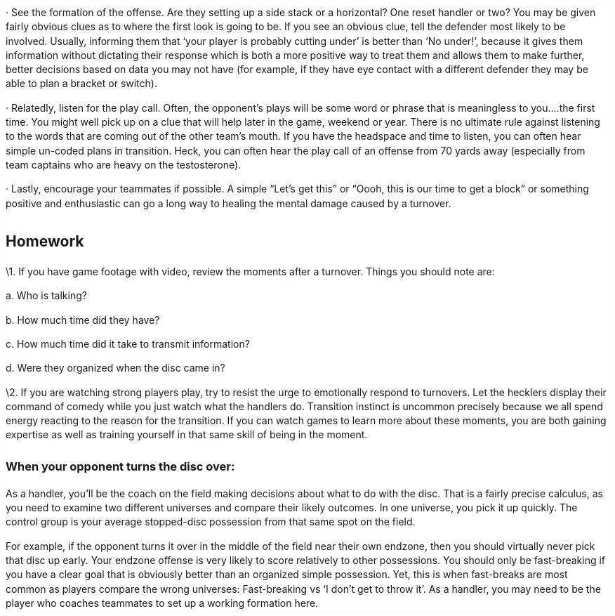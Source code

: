 ·    See the formation of the offense. Are they setting up a side stack or a horizontal? One reset handler or two? You may be given fairly obvious clues as to where the first look is going to be. If you see an obvious clue, tell the defender most likely to be involved. Usually, informing them that ‘your player is probably cutting under’ is better than ‘No under!’, because it gives them information without dictating their response which is both a more positive way to treat them and allows them to make further, better decisions based on data you may not have (for example, if they have eye contact with a different defender they may be able to plan a bracket or switch).

·    Relatedly, listen for the play call. Often, the opponent’s plays will be some word or phrase that is meaningless to you….the first time. You might well pick up on a clue that will help later in the game, weekend or year. There is no ultimate rule against listening to the words that are coming out of the other team’s mouth. If you have the headspace and time to listen, you can often hear simple un-coded plans in transition. Heck, you can often hear the play call of an offense from 70 yards away (especially from team captains who are heavy on the testosterone).

·    Lastly, encourage your teammates if possible. A simple “Let’s get this” or “Oooh, this is our time to get a block” or something positive and enthusiastic can go a long way to healing the mental damage caused by a turnover.

 

## Homework

\1. If you have game footage with video, review the moments after a turnover. Things you should note are:

a. Who is talking?

b. How much time did they have?

c. How much time did it take to transmit information?

d. Were they organized when the disc came in?

\2. If you are watching strong players play, try to resist the urge to emotionally respond to turnovers. Let the hecklers display their command of comedy while you just watch what the handlers do. Transition instinct is uncommon precisely because we all spend energy reacting to the reason for the transition. If you can watch games to learn more about these moments, you are both gaining expertise as well as training yourself in that same skill of being in the moment.

 

### When your opponent turns the disc over:

As a handler, you’ll be the coach on the field making decisions about what to do with the disc. That is a fairly precise calculus, as you need to examine two different universes and compare their likely outcomes. In one universe, you pick it up quickly. The control group is your average stopped-disc possession from that same spot on the field.

 

For example, if the opponent turns it over in the middle of the field near their own endzone, then you should virtually never pick that disc up early. Your endzone offense is very likely to score relatively to other possessions. You should only be fast-breaking if you have a clear goal that is obviously better than an organized simple possession. Yet, this is when fast-breaks are most common as players compare the wrong universes: Fast-breaking vs ‘I don’t get to throw it’. As a handler, you may need to be the player who coaches teammates to set up a working formation here.
